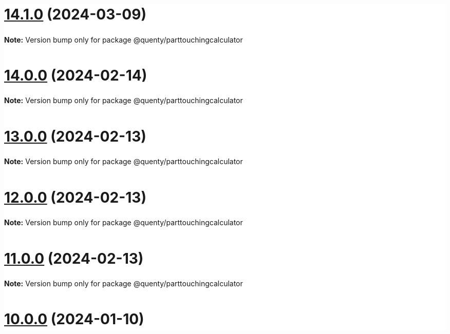

# [14.1.0](https://github.com/Quenty/NevermoreEngine/compare/@quenty/parttouchingcalculator@14.0.0...@quenty/parttouchingcalculator@14.1.0) (2024-03-09)

**Note:** Version bump only for package @quenty/parttouchingcalculator





# [14.0.0](https://github.com/Quenty/NevermoreEngine/compare/@quenty/parttouchingcalculator@13.0.0...@quenty/parttouchingcalculator@14.0.0) (2024-02-14)

**Note:** Version bump only for package @quenty/parttouchingcalculator





# [13.0.0](https://github.com/Quenty/NevermoreEngine/compare/@quenty/parttouchingcalculator@12.0.0...@quenty/parttouchingcalculator@13.0.0) (2024-02-13)

**Note:** Version bump only for package @quenty/parttouchingcalculator





# [12.0.0](https://github.com/Quenty/NevermoreEngine/compare/@quenty/parttouchingcalculator@11.0.0...@quenty/parttouchingcalculator@12.0.0) (2024-02-13)

**Note:** Version bump only for package @quenty/parttouchingcalculator





# [11.0.0](https://github.com/Quenty/NevermoreEngine/compare/@quenty/parttouchingcalculator@10.0.0...@quenty/parttouchingcalculator@11.0.0) (2024-02-13)

**Note:** Version bump only for package @quenty/parttouchingcalculator





# [10.0.0](https://github.com/Quenty/NevermoreEngine/compare/@quenty/parttouchingcalculator@9.4.0...@quenty/parttouchingcalculator@10.0.0) (2024-01-10)
